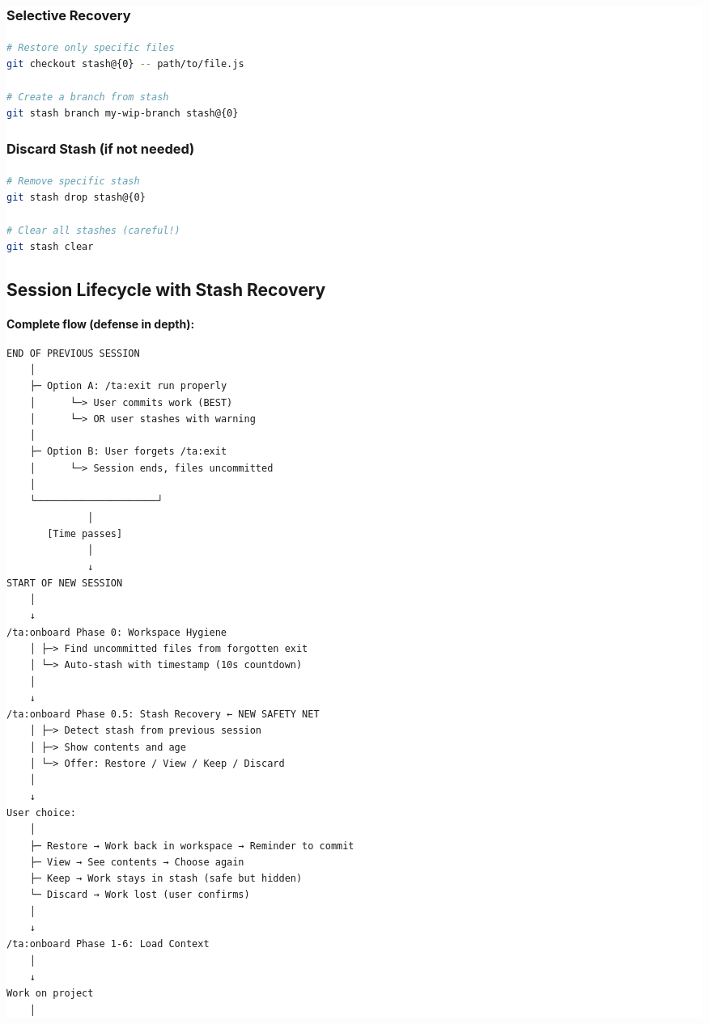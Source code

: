 ### Selective Recovery
```bash
# Restore only specific files
git checkout stash@{0} -- path/to/file.js

# Create a branch from stash
git stash branch my-wip-branch stash@{0}
```

### Discard Stash (if not needed)
```bash
# Remove specific stash
git stash drop stash@{0}

# Clear all stashes (careful!)
git stash clear
```

## Session Lifecycle with Stash Recovery

**Complete flow (defense in depth):**

```
END OF PREVIOUS SESSION
    │
    ├─ Option A: /ta:exit run properly
    │      └─> User commits work (BEST)
    │      └─> OR user stashes with warning
    │
    ├─ Option B: User forgets /ta:exit
    │      └─> Session ends, files uncommitted
    │
    └─────────────────────┘
              │
       [Time passes]
              │
              ↓
START OF NEW SESSION
    │
    ↓
/ta:onboard Phase 0: Workspace Hygiene
    │ ├─> Find uncommitted files from forgotten exit
    │ └─> Auto-stash with timestamp (10s countdown)
    │
    ↓
/ta:onboard Phase 0.5: Stash Recovery ← NEW SAFETY NET
    │ ├─> Detect stash from previous session
    │ ├─> Show contents and age
    │ └─> Offer: Restore / View / Keep / Discard
    │
    ↓
User choice:
    │
    ├─ Restore → Work back in workspace → Reminder to commit
    ├─ View → See contents → Choose again
    ├─ Keep → Work stays in stash (safe but hidden)
    └─ Discard → Work lost (user confirms)
    │
    ↓
/ta:onboard Phase 1-6: Load Context
    │
    ↓
Work on project
    │
```
